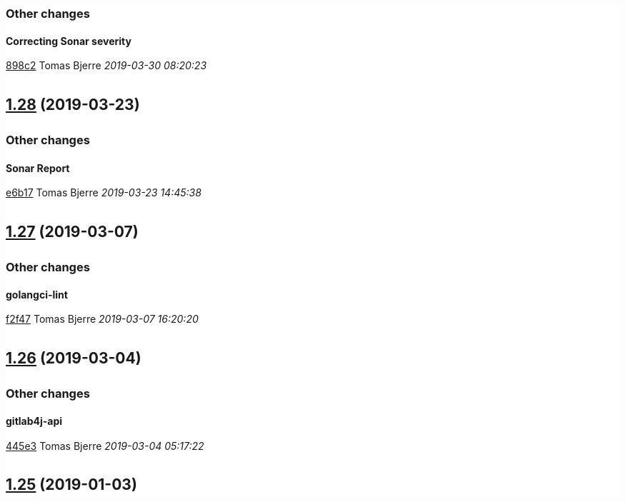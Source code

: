 


### Other changes

**Correcting Sonar severity**


[898c2](https://github.com/tomasbjerre/violation-comments-to-gitlab-gradle-plugin/commit/898c291b64d0945) Tomas Bjerre *2019-03-30 08:20:23*

## [1.28](https://github.com/tomasbjerre/violation-comments-to-gitlab-gradle-plugin/releases/tag/1.28) (2019-03-23)







### Other changes

**Sonar Report**


[e6b17](https://github.com/tomasbjerre/violation-comments-to-gitlab-gradle-plugin/commit/e6b1793e5e62eb1) Tomas Bjerre *2019-03-23 14:45:38*

## [1.27](https://github.com/tomasbjerre/violation-comments-to-gitlab-gradle-plugin/releases/tag/1.27) (2019-03-07)







### Other changes

**golangci-lint**


[f2f47](https://github.com/tomasbjerre/violation-comments-to-gitlab-gradle-plugin/commit/f2f476dcc882a8a) Tomas Bjerre *2019-03-07 16:20:20*

## [1.26](https://github.com/tomasbjerre/violation-comments-to-gitlab-gradle-plugin/releases/tag/1.26) (2019-03-04)







### Other changes

**gitlab4j-api**


[445e3](https://github.com/tomasbjerre/violation-comments-to-gitlab-gradle-plugin/commit/445e3e2ea156467) Tomas Bjerre *2019-03-04 05:17:22*

## [1.25](https://github.com/tomasbjerre/violation-comments-to-gitlab-gradle-plugin/releases/tag/1.25) (2019-01-03)
